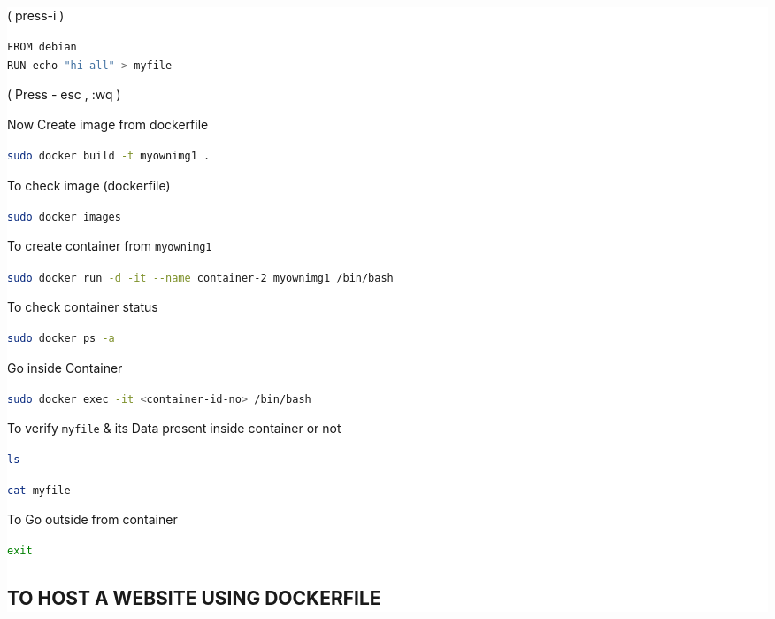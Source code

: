 ( press-i )


```sh
FROM debian
RUN echo "hi all" > myfile
```

( Press - esc , :wq )


Now Create image from dockerfile


```sh
sudo docker build -t myownimg1 .
```


To check image (dockerfile)


```sh
sudo docker images
```


To create container from `myownimg1`


```sh
sudo docker run -d -it --name container-2 myownimg1 /bin/bash
```

To check container status


```sh
sudo docker ps -a
```

Go inside Container

```sh
sudo docker exec -it <container-id-no> /bin/bash
```

To verify `myfile` & its Data present inside container or not

```sh
ls
```

```sh
cat myfile
```

To Go outside from container

```sh
exit
```




## TO HOST A WEBSITE USING DOCKERFILE
